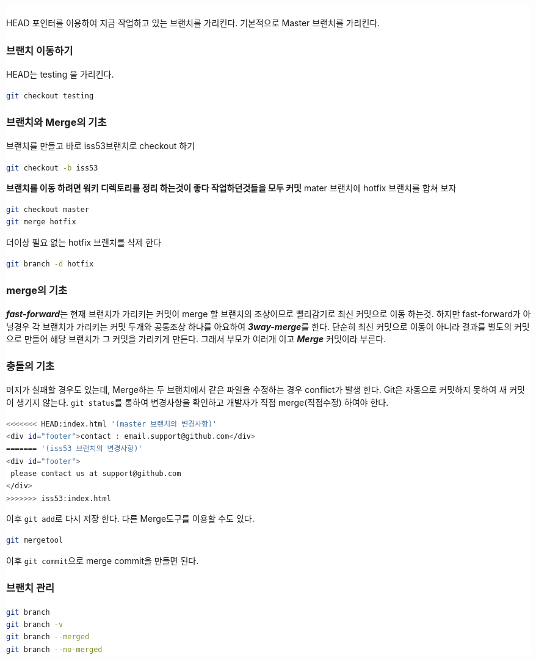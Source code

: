 <br>
HEAD 포인터를 이용하여 지금 작업하고 있는 브랜치를 가리킨다.
기본적으로 Master 브랜치를 가리킨다.
<br>

### 브랜치 이동하기
HEAD는 testing 을 가리킨다.

```bash
git checkout testing
```

### 브랜치와 Merge의 기초
브랜치를 만들고 바로 iss53브랜치로 checkout 하기
```bash
git checkout -b iss53
```
**브랜치를 이동 하려면 워키 디렉토리를 정리 하는것이 좋다 작업하던것들을 모두 커밋**
mater 브랜치에 hotfix 브랜치를 합쳐 보자
```bash
git checkout master
git merge hotfix
```
더이상 필요 없는 hotfix 브랜치를 삭제 한다
```bash
git branch -d hotfix
```

### merge의 기초

***fast-forward***는 현재 브랜치가 가리키는 커밋이 merge 할 브랜치의 조상이므로 빨리감기로 최신 커밋으로 이동 하는것.
하지만 fast-forward가 아닐경우 각 브랜치가 가리키는 커밋 두개와 공통조상 하나를 아요하여 ***3way-merge***를 한다. 단순히 최신 커밋으로 이동이 아니라 결과를 별도의 커밋으로 만들어 해당 브랜치가 그 커밋을 가리키게 만든다. 그래서 부모가 여러개 이고 ***Merge*** 커밋이라 부른다.

### 충돌의 기초
머지가 실패할 경우도 있는데,  Merge하는 두 브랜치에서 같은 파일을 수정하는 경우 conflict가 발생 한다. Git은 자동으로 커밋하지 못하여 새 커밋이 생기지 않는다. `git status`를 통하여 변경사항을 확인하고 개발자가 직접 merge(직접수정) 하여야 한다.
```bash
<<<<<<< HEAD:index.html '(master 브랜치의 변경사항)'
<div id="footer">contact : email.support@github.com</div>
======= '(iss53 브랜치의 변경사항)'
<div id="footer">
 please contact us at support@github.com
</div>
>>>>>>> iss53:index.html
```
이후 `git add`로 다시 저장 한다.
다른 Merge도구를 이용할 수도 있다.
```bash
git mergetool
```
이후 `git commit`으로 merge commit을 만들면 된다.

### 브랜치 관리
```bash
git branch
git branch -v
git branch --merged
git branch --no-merged
```
